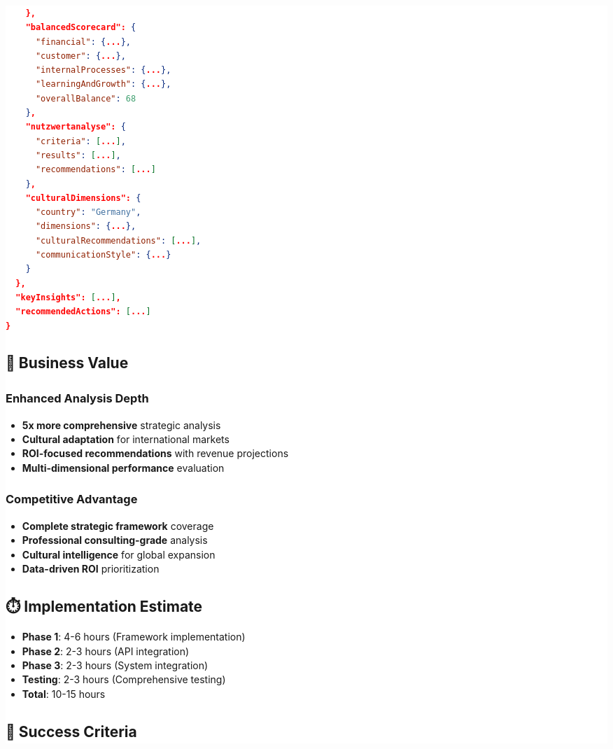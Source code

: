 ```json
    },
    "balancedScorecard": {
      "financial": {...},
      "customer": {...},
      "internalProcesses": {...},
      "learningAndGrowth": {...},
      "overallBalance": 68
    },
    "nutzwertanalyse": {
      "criteria": [...],
      "results": [...],
      "recommendations": [...]
    },
    "culturalDimensions": {
      "country": "Germany",
      "dimensions": {...},
      "culturalRecommendations": [...],
      "communicationStyle": {...}
    }
  },
  "keyInsights": [...],
  "recommendedActions": [...]
}
```

## 🚀 Business Value

### Enhanced Analysis Depth

- **5x more comprehensive** strategic analysis
- **Cultural adaptation** for international markets
- **ROI-focused recommendations** with revenue projections
- **Multi-dimensional performance** evaluation

### Competitive Advantage

- **Complete strategic framework** coverage
- **Professional consulting-grade** analysis
- **Cultural intelligence** for global expansion
- **Data-driven ROI** prioritization

## ⏱️ Implementation Estimate

- **Phase 1**: 4-6 hours (Framework implementation)
- **Phase 2**: 2-3 hours (API integration)
- **Phase 3**: 2-3 hours (System integration)
- **Testing**: 2-3 hours (Comprehensive testing)
- **Total**: 10-15 hours

## 🎯 Success Criteria
